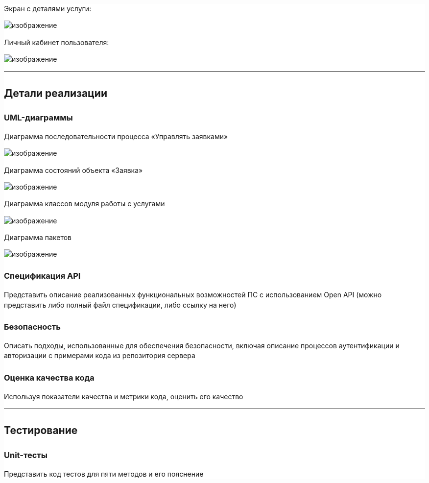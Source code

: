 Экран с деталями услуги:

<img width="975" height="548" alt="изображение" src="https://github.com/user-attachments/assets/ed756b0f-1c41-4d17-95c2-37a6d1459e20" />

Личный кабинет пользователя:

<img width="975" height="548" alt="изображение" src="https://github.com/user-attachments/assets/098e0979-b0e0-495b-a71b-44fa7c589b30" />

---

## **Детали реализации**

### UML-диаграммы

Диаграмма последовательности процесса «Управлять заявками»

<img width="800" height="600" alt="изображение" src="https://github.com/user-attachments/assets/5226d354-3ccf-4f93-8bbf-0f7b54cf7bf3" />

Диаграмма состояний объекта «Заявка»

<img width="400" height="600" alt="изображение" src="https://github.com/user-attachments/assets/896ccb1f-acd4-4b67-a588-d7da72f038a8" />

Диаграмма классов модуля работы с услугами

<img width="1000" height="650" alt="изображение" src="https://github.com/user-attachments/assets/3ba339f6-c78a-46ea-ba87-3111410d0fd2" />

Диаграмма пакетов

<img width="1000" height="600" alt="изображение" src="https://github.com/user-attachments/assets/3cca17af-d2bc-43c7-a77b-75bc7376a2ac" />


### Спецификация API

Представить описание реализованных функциональных возможностей ПС с использованием Open API (можно представить либо полный файл спецификации, либо ссылку на него)

### Безопасность

Описать подходы, использованные для обеспечения безопасности, включая описание процессов аутентификации и авторизации с примерами кода из репозитория сервера

### Оценка качества кода

Используя показатели качества и метрики кода, оценить его качество

---

## **Тестирование**

### Unit-тесты

Представить код тестов для пяти методов и его пояснение
